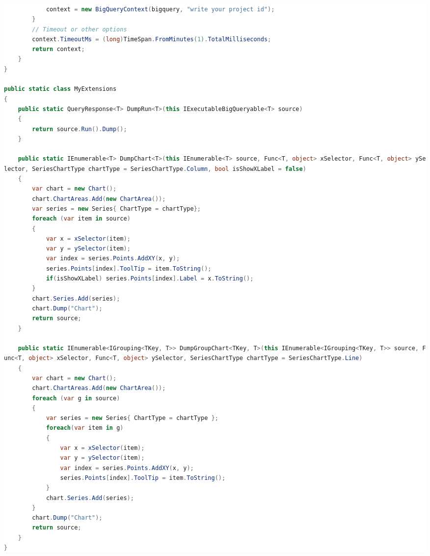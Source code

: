 ```csharp
            context = new BigQueryContext(bigquery, "write your project id");
        }
        // Timeout or other options
        context.TimeoutMs = (long)TimeSpan.FromMinutes(1).TotalMilliseconds;
        return context;
    }
}

public static class MyExtensions
{
    public static QueryResponse<T> DumpRun<T>(this IExecutableBigQueryable<T> source)
    {
        return source.Run().Dump();
    }

	public static IEnumerable<T> DumpChart<T>(this IEnumerable<T> source, Func<T, object> xSelector, Func<T, object> ySelector, SeriesChartType chartType = SeriesChartType.Column, bool isShowXLabel = false)
	{
	    var chart = new Chart();
		chart.ChartAreas.Add(new ChartArea());
		var series = new Series{ ChartType = chartType};
	    foreach (var item in source)
	    {
		    var x = xSelector(item);
			var y = ySelector(item);
		    var index = series.Points.AddXY(x, y);
			series.Points[index].ToolTip = item.ToString();
			if(isShowXLabel) series.Points[index].Label = x.ToString();
	    }
	    chart.Series.Add(series);
	    chart.Dump("Chart");
		return source;
	}
	
	public static IEnumerable<IGrouping<TKey, T>> DumpGroupChart<TKey, T>(this IEnumerable<IGrouping<TKey, T>> source, Func<T, object> xSelector, Func<T, object> ySelector, SeriesChartType chartType = SeriesChartType.Line)
	{
	    var chart = new Chart();
		chart.ChartAreas.Add(new ChartArea());
	    foreach (var g in source)
	    {
		    var series = new Series{ ChartType = chartType };
			foreach(var item in g)
			{
				var x = xSelector(item);
				var y = ySelector(item);
				var index = series.Points.AddXY(x, y);
				series.Points[index].ToolTip = item.ToString();
			}
			chart.Series.Add(series);
	    }
	    chart.Dump("Chart");
		return source;
	}
}
```
